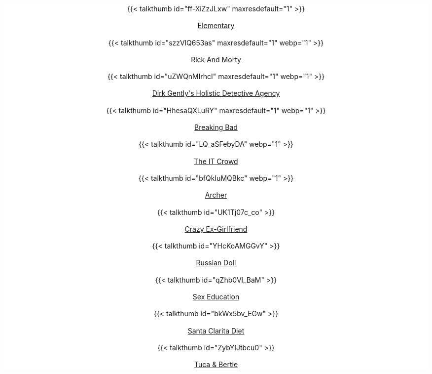 <div style="text-align: center">
{{< talkthumb id="ff-XiZzJLxw" maxresdefault="1" >}}
<p class="label"><a href="https://en.wikipedia.org/wiki/Elementary_(TV_series)">Elementary</a></p>
</div>

<div style="text-align: center">
{{< talkthumb id="szzVlQ653as" maxresdefault="1" webp="1" >}}
<p class="label"><a href="https://en.wikipedia.org/wiki/Rick_and_Morty">Rick And Morty</a></p>
</div>

<div style="text-align: center">
{{< talkthumb id="uZWQnMlrhcI" maxresdefault="1" webp="1" >}}
<p class="label"><a href="https://en.wikipedia.org/wiki/Dirk_Gently%27s_Holistic_Detective_Agency_(TV_series)">Dirk Gently's Holistic Detective Agency</a></p>
</div>

<div style="text-align: center">
{{< talkthumb id="HhesaQXLuRY" maxresdefault="1" webp="1" >}}
<p class="label"><a href="https://en.wikipedia.org/wiki/Breaking_Bad">Breaking Bad</a></p>
</div>

<div style="text-align: center">
{{< talkthumb id="LQ_aSFebyDA" webp="1" >}}
<p class="label"><a href="https://en.wikipedia.org/wiki/The_IT_Crowd">The IT Crowd</a></p>
</div>

<div style="text-align: center">
{{< talkthumb id="bfQkIuMQBkc" webp="1" >}}
<p class="label"><a href="https://en.wikipedia.org/wiki/Archer_(2009_TV_series)">Archer</a></p>
</div>

<div style="text-align: center">
{{< talkthumb id="UK1Tj07c_co" >}}
<p class="label"><a href="https://en.wikipedia.org/wiki/Crazy_Ex-Girlfriend">Crazy Ex-Girlfriend</a></p>
</div>

<div style="text-align: center">
{{< talkthumb id="YHcKoAMGGvY" >}}
<p class="label"><a href="https://en.wikipedia.org/wiki/Russian_Doll_(TV_series)">Russian Doll</a></p>
</div>

<div style="text-align: center">
{{< talkthumb id="qZhb0Vl_BaM" >}}
<p class="label"><a href="https://en.wikipedia.org/wiki/Sex_Education_(TV_series)">Sex Education</a></p>
</div>

<div style="text-align: center">
{{< talkthumb id="bkWx5bv_EGw" >}}
<p class="label"><a href="https://en.wikipedia.org/wiki/Santa_Clarita_Diet">Santa Clarita Diet</a></p>
</div>

<div style="text-align: center">
{{< talkthumb id="ZybYIJtbcu0" >}}
<p class="label"><a href="https://en.wikipedia.org/wiki/Tuca_%26_Bertie">Tuca &amp; Bertie</a></p>
</div>
